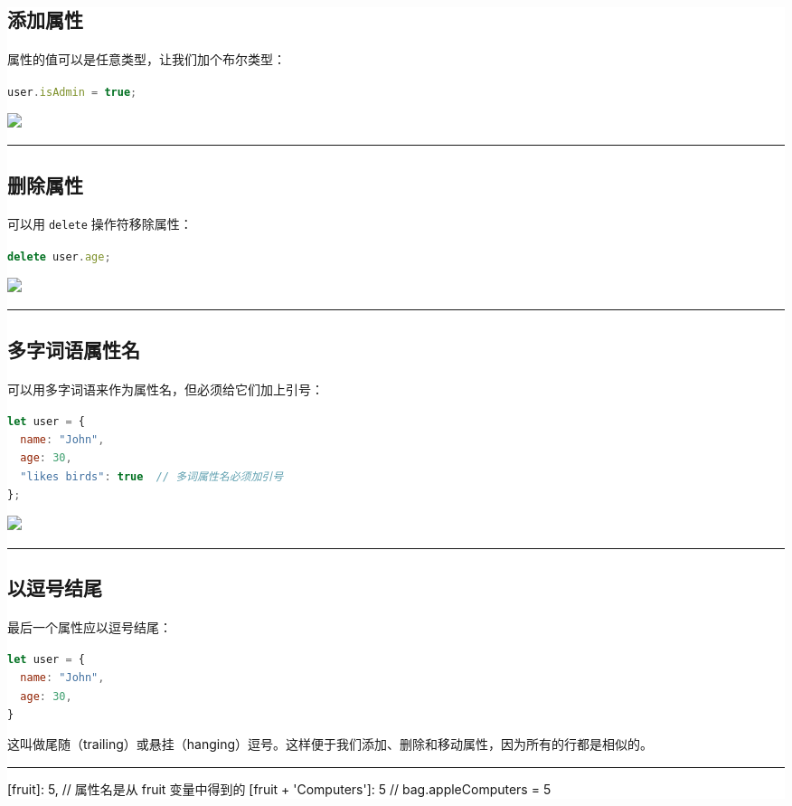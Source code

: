 
## 添加属性

属性的值可以是任意类型，让我们加个布尔类型：

```javascript [1-100]
user.isAdmin = true;
```

![](https://zh.javascript.info/article/object/object-user-isadmin.svg)

---

## 删除属性

可以用 `delete` 操作符移除属性：

```javascript [1-100]
delete user.age;
```

![](https://zh.javascript.info/article/object/object-user-delete.svg)



---

## 多字词语属性名

可以用多字词语来作为属性名，但必须给它们加上引号：

```javascript [1-100]
let user = {
  name: "John",
  age: 30,
  "likes birds": true  // 多词属性名必须加引号
};
```

![](https://zh.javascript.info/article/object/object-user-props.svg)

---

## 以逗号结尾

最后一个属性应以逗号结尾：

```javascript [1-100]
let user = {
  name: "John",
  age: 30,
}
```

这叫做尾随（trailing）或悬挂（hanging）逗号。这样便于我们添加、删除和移动属性，因为所有的行都是相似的。

---

  [fruit]: 5, // 属性名是从 fruit 变量中得到的
  [fruit + 'Computers']: 5 // bag.appleComputers = 5